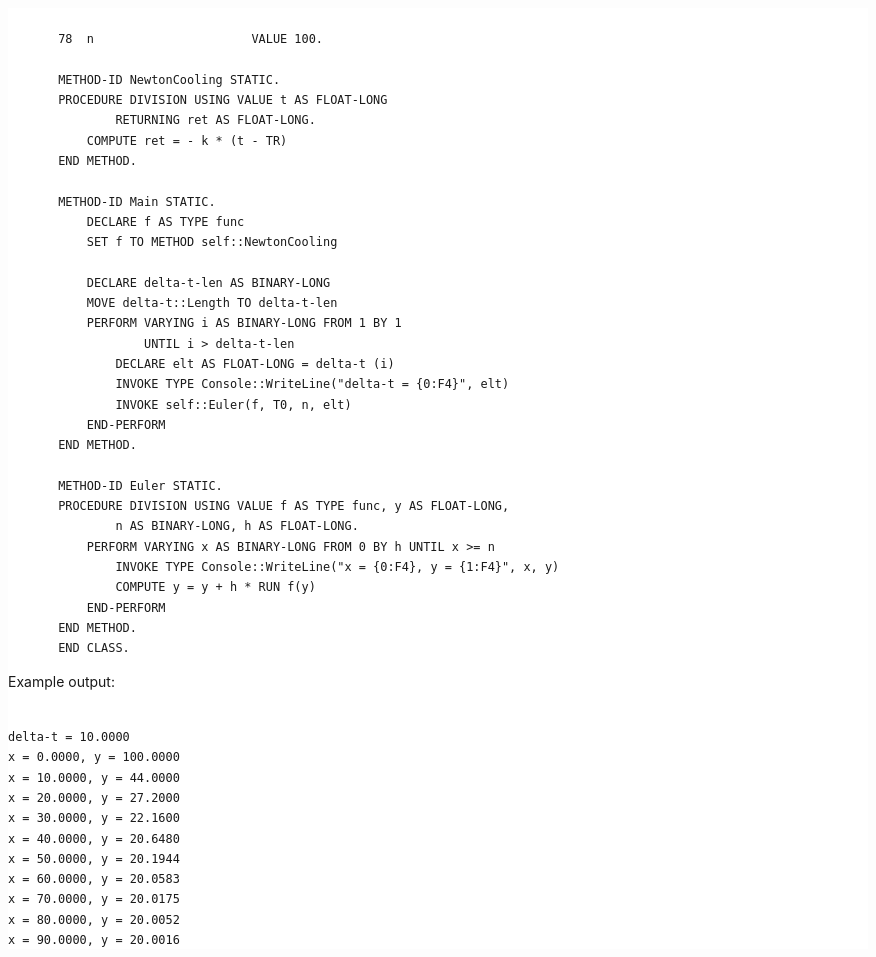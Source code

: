 ```cobol

       78  n                      VALUE 100.

       METHOD-ID NewtonCooling STATIC.
       PROCEDURE DIVISION USING VALUE t AS FLOAT-LONG
               RETURNING ret AS FLOAT-LONG.
           COMPUTE ret = - k * (t - TR)
       END METHOD.

       METHOD-ID Main STATIC.
           DECLARE f AS TYPE func
           SET f TO METHOD self::NewtonCooling

           DECLARE delta-t-len AS BINARY-LONG
           MOVE delta-t::Length TO delta-t-len
           PERFORM VARYING i AS BINARY-LONG FROM 1 BY 1
                   UNTIL i > delta-t-len
               DECLARE elt AS FLOAT-LONG = delta-t (i)
               INVOKE TYPE Console::WriteLine("delta-t = {0:F4}", elt)
               INVOKE self::Euler(f, T0, n, elt)
           END-PERFORM
       END METHOD.

       METHOD-ID Euler STATIC.
       PROCEDURE DIVISION USING VALUE f AS TYPE func, y AS FLOAT-LONG,
               n AS BINARY-LONG, h AS FLOAT-LONG.
           PERFORM VARYING x AS BINARY-LONG FROM 0 BY h UNTIL x >= n
               INVOKE TYPE Console::WriteLine("x = {0:F4}, y = {1:F4}", x, y)
               COMPUTE y = y + h * RUN f(y)
           END-PERFORM
       END METHOD.
       END CLASS.
```


Example output:

```txt

delta-t = 10.0000
x = 0.0000, y = 100.0000
x = 10.0000, y = 44.0000
x = 20.0000, y = 27.2000
x = 30.0000, y = 22.1600
x = 40.0000, y = 20.6480
x = 50.0000, y = 20.1944
x = 60.0000, y = 20.0583
x = 70.0000, y = 20.0175
x = 80.0000, y = 20.0052
x = 90.0000, y = 20.0016

```
